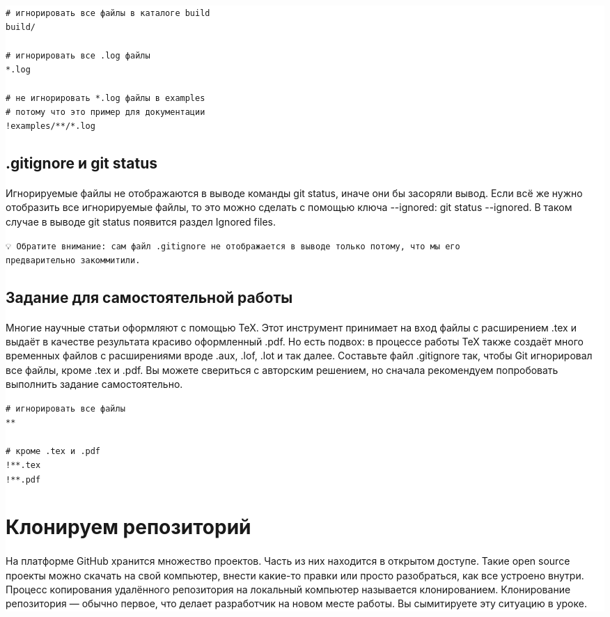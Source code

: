```
# игнорировать все файлы в каталоге build
build/

# игнорировать все .log файлы
*.log

# не игнорировать *.log файлы в examples
# потому что это пример для документации
!examples/**/*.log 
```

## .gitignore и git status

Игнорируемые файлы не отображаются в выводе команды git status, иначе они бы засоряли вывод.
Если всё же нужно отобразить все игнорируемые файлы, то это можно сделать с помощью ключа --ignored: 
git status --ignored. В таком случае в выводе git status появится раздел Ignored files.

```
💡 Обратите внимание: сам файл .gitignore не отображается в выводе только потому, что мы его 
предварительно закоммитили.
```

## Задание для самостоятельной работы
Многие научные статьи оформляют с помощью TeX. Этот инструмент принимает на вход файлы с расширением 
.tex и выдаёт в качестве результата красиво оформленный .pdf. Но есть подвох: в процессе работы TeX 
также создаёт много временных файлов с расширениями вроде .aux, .lof, .lot и так далее.
Составьте файл .gitignore так, чтобы Git игнорировал все файлы, кроме .tex и .pdf. Вы можете свериться
с авторским решением, но сначала рекомендуем попробовать выполнить задание самостоятельно.

```
# игнорировать все файлы
**

# кроме .tex и .pdf
!**.tex
!**.pdf 
```

# Клонируем репозиторий

На платформе GitHub хранится множество проектов. Часть из них находится в открытом доступе. Такие open
source проекты можно скачать на свой компьютер, внести какие-то правки или просто разобраться, как все
устроено внутри.
Процесс копирования удалённого репозитория на локальный компьютер называется клонированием. 
Клонирование репозитория — обычно первое, что делает разработчик на новом месте работы. Вы сымитируете
эту ситуацию в уроке.

